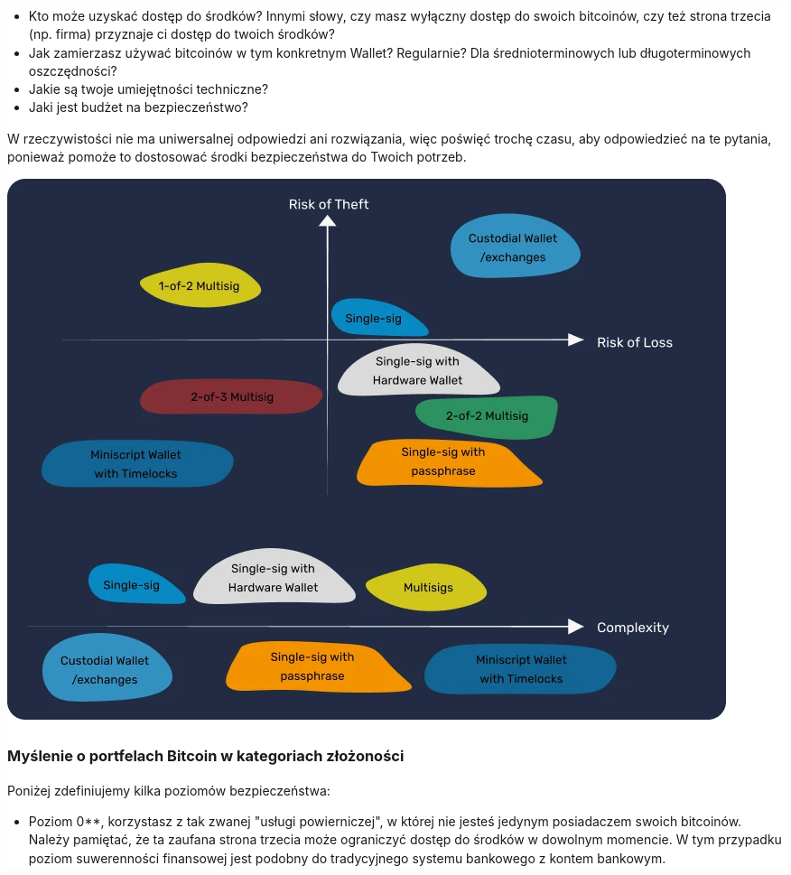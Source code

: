 

- Kto może uzyskać dostęp do środków? Innymi słowy, czy masz wyłączny dostęp do swoich bitcoinów, czy też strona trzecia (np. firma) przyznaje ci dostęp do twoich środków?
- Jak zamierzasz używać bitcoinów w tym konkretnym Wallet? Regularnie? Dla średnioterminowych lub długoterminowych oszczędności?
- Jakie są twoje umiejętności techniczne?
- Jaki jest budżet na bezpieczeństwo?


W rzeczywistości nie ma uniwersalnej odpowiedzi ani rozwiązania, więc poświęć trochę czasu, aby odpowiedzieć na te pytania, ponieważ pomoże to dostosować środki bezpieczeństwa do Twoich potrzeb.


![image](assets/en/30.webp)


### Myślenie o portfelach Bitcoin w kategoriach złożoności


Poniżej zdefiniujemy kilka poziomów bezpieczeństwa:



- Poziom 0**, korzystasz z tak zwanej "usługi powierniczej", w której nie jesteś jedynym posiadaczem swoich bitcoinów. Należy pamiętać, że ta zaufana strona trzecia może ograniczyć dostęp do środków w dowolnym momencie. W tym przypadku poziom suwerenności finansowej jest podobny do tradycyjnego systemu bankowego z kontem bankowym.

